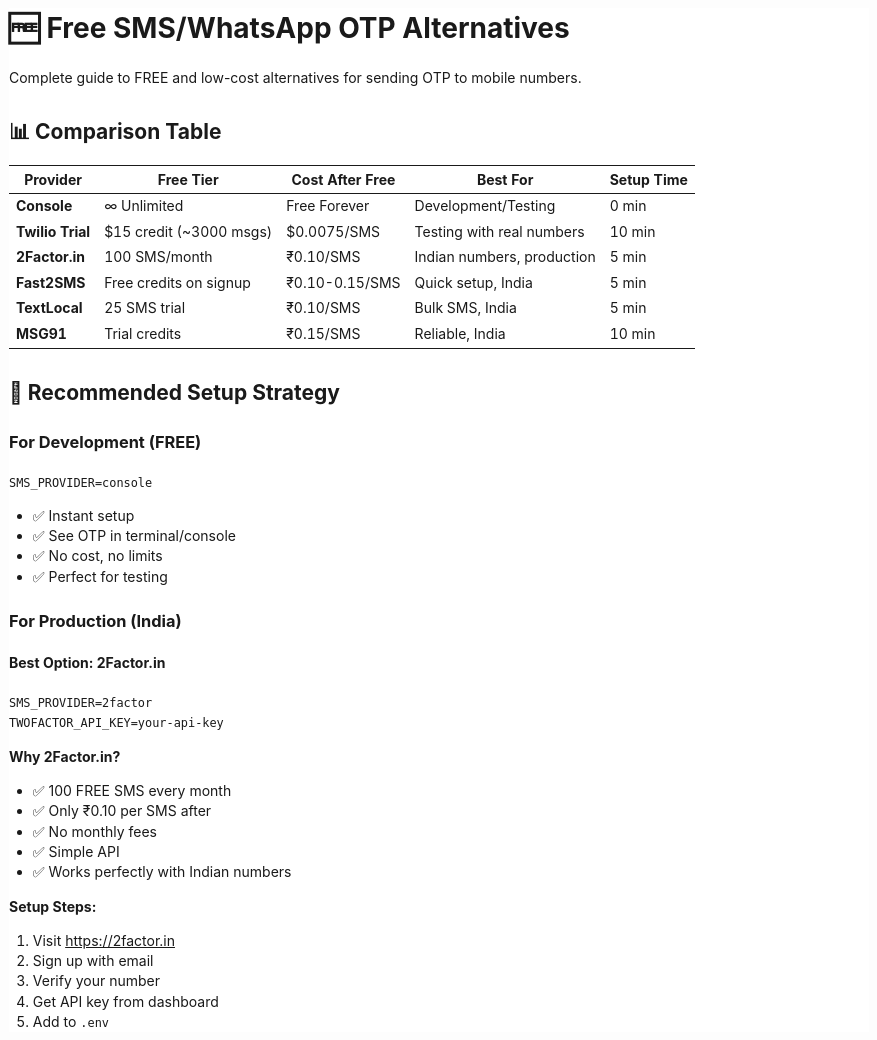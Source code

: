 # 🆓 Free SMS/WhatsApp OTP Alternatives

Complete guide to FREE and low-cost alternatives for sending OTP to mobile numbers.

## 📊 Comparison Table

| Provider | Free Tier | Cost After Free | Best For | Setup Time |
|----------|-----------|-----------------|----------|------------|
| **Console** | ∞ Unlimited | Free Forever | Development/Testing | 0 min |
| **Twilio Trial** | $15 credit (~3000 msgs) | $0.0075/SMS | Testing with real numbers | 10 min |
| **2Factor.in** | 100 SMS/month | ₹0.10/SMS | Indian numbers, production | 5 min |
| **Fast2SMS** | Free credits on signup | ₹0.10-0.15/SMS | Quick setup, India | 5 min |
| **TextLocal** | 25 SMS trial | ₹0.10/SMS | Bulk SMS, India | 5 min |
| **MSG91** | Trial credits | ₹0.15/SMS | Reliable, India | 10 min |

## 🎯 Recommended Setup Strategy

### **For Development (FREE)**
```env
SMS_PROVIDER=console
```
- ✅ Instant setup
- ✅ See OTP in terminal/console
- ✅ No cost, no limits
- ✅ Perfect for testing

### **For Production (India)**

#### **Best Option: 2Factor.in**
```env
SMS_PROVIDER=2factor
TWOFACTOR_API_KEY=your-api-key
```

**Why 2Factor.in?**
- ✅ 100 FREE SMS every month
- ✅ Only ₹0.10 per SMS after
- ✅ No monthly fees
- ✅ Simple API
- ✅ Works perfectly with Indian numbers

**Setup Steps:**
1. Visit https://2factor.in
2. Sign up with email
3. Verify your number
4. Get API key from dashboard
5. Add to `.env`
